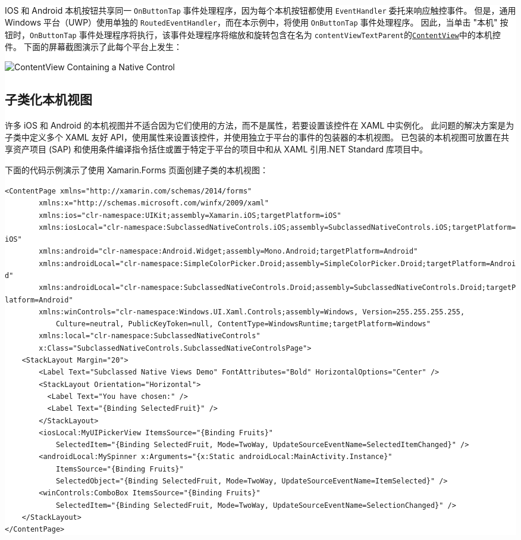 IOS 和 Android 本机按钮共享同一 `OnButtonTap` 事件处理程序，因为每个本机按钮都使用 `EventHandler` 委托来响应触控事件。 但是，通用 Windows 平台（UWP）使用单独的 `RoutedEventHandler`，而在本示例中，将使用 `OnButtonTap` 事件处理程序。 因此，当单击 "本机" 按钮时，`OnButtonTap` 事件处理程序将执行，该事件处理程序将缩放和旋转包含在名为 `contentViewTextParent`的[`ContentView`](xref:Xamarin.Forms.ContentView)中的本机控件。 下面的屏幕截图演示了此每个平台上发生：

![](xaml-images/contentview.png "ContentView Containing a Native Control")

<a name="subclassing" />

## <a name="subclassing-native-views"></a>子类化本机视图

许多 iOS 和 Android 的本机视图并不适合因为它们使用的方法，而不是属性，若要设置该控件在 XAML 中实例化。 此问题的解决方案是为子类中定义多个 XAML 友好 API，使用属性来设置该控件，并使用独立于平台的事件的包装器的本机视图。 已包装的本机视图可放置在共享资产项目 (SAP) 和使用条件编译指令括住或置于特定于平台的项目中和从 XAML 引用.NET Standard 库项目中。

下面的代码示例演示了使用 Xamarin.Forms 页面创建子类的本机视图：

```xaml
<ContentPage xmlns="http://xamarin.com/schemas/2014/forms"
        xmlns:x="http://schemas.microsoft.com/winfx/2009/xaml"
        xmlns:ios="clr-namespace:UIKit;assembly=Xamarin.iOS;targetPlatform=iOS"
        xmlns:iosLocal="clr-namespace:SubclassedNativeControls.iOS;assembly=SubclassedNativeControls.iOS;targetPlatform=iOS"
        xmlns:android="clr-namespace:Android.Widget;assembly=Mono.Android;targetPlatform=Android"
        xmlns:androidLocal="clr-namespace:SimpleColorPicker.Droid;assembly=SimpleColorPicker.Droid;targetPlatform=Android"
        xmlns:androidLocal="clr-namespace:SubclassedNativeControls.Droid;assembly=SubclassedNativeControls.Droid;targetPlatform=Android"
        xmlns:winControls="clr-namespace:Windows.UI.Xaml.Controls;assembly=Windows, Version=255.255.255.255,
            Culture=neutral, PublicKeyToken=null, ContentType=WindowsRuntime;targetPlatform=Windows"
        xmlns:local="clr-namespace:SubclassedNativeControls"
        x:Class="SubclassedNativeControls.SubclassedNativeControlsPage">
    <StackLayout Margin="20">
        <Label Text="Subclassed Native Views Demo" FontAttributes="Bold" HorizontalOptions="Center" />
        <StackLayout Orientation="Horizontal">
          <Label Text="You have chosen:" />
          <Label Text="{Binding SelectedFruit}" />      
        </StackLayout>
        <iosLocal:MyUIPickerView ItemsSource="{Binding Fruits}"
            SelectedItem="{Binding SelectedFruit, Mode=TwoWay, UpdateSourceEventName=SelectedItemChanged}" />
        <androidLocal:MySpinner x:Arguments="{x:Static androidLocal:MainActivity.Instance}"
            ItemsSource="{Binding Fruits}"
            SelectedObject="{Binding SelectedFruit, Mode=TwoWay, UpdateSourceEventName=ItemSelected}" />
        <winControls:ComboBox ItemsSource="{Binding Fruits}"
            SelectedItem="{Binding SelectedFruit, Mode=TwoWay, UpdateSourceEventName=SelectionChanged}" />
    </StackLayout>
</ContentPage>
```
